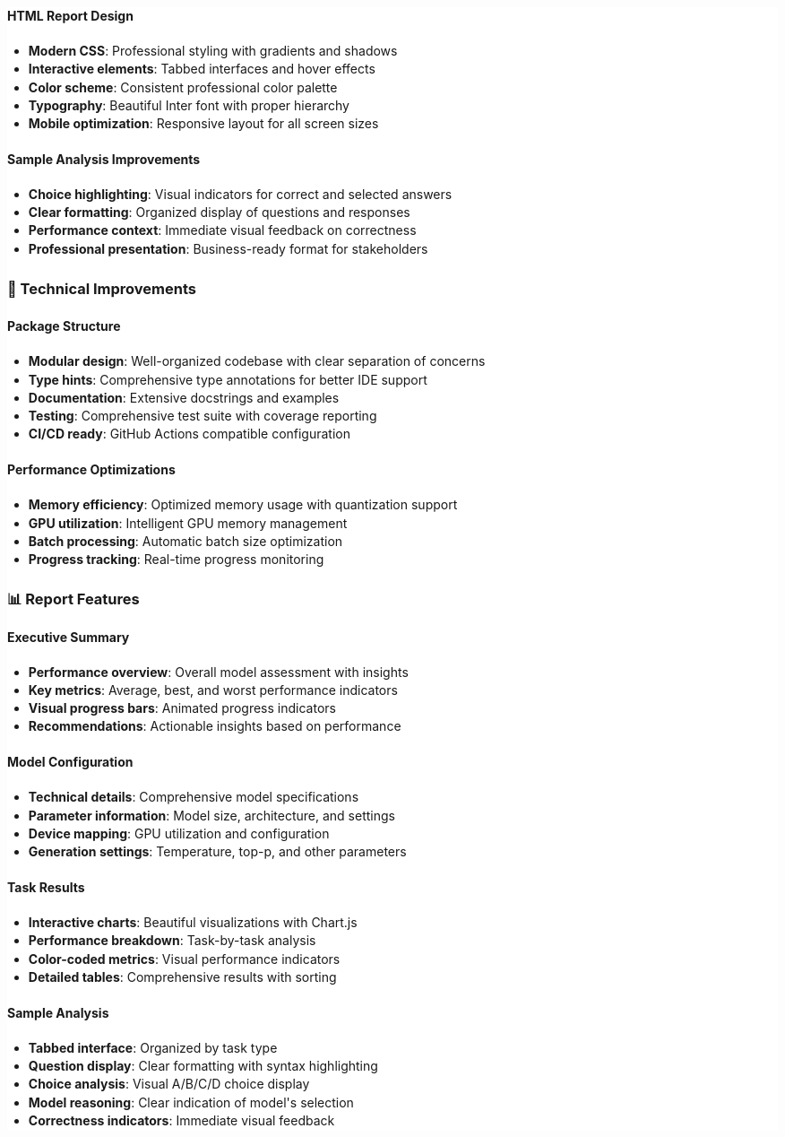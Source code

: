#### HTML Report Design
- **Modern CSS**: Professional styling with gradients and shadows
- **Interactive elements**: Tabbed interfaces and hover effects
- **Color scheme**: Consistent professional color palette
- **Typography**: Beautiful Inter font with proper hierarchy
- **Mobile optimization**: Responsive layout for all screen sizes

#### Sample Analysis Improvements
- **Choice highlighting**: Visual indicators for correct and selected answers
- **Clear formatting**: Organized display of questions and responses
- **Performance context**: Immediate visual feedback on correctness
- **Professional presentation**: Business-ready format for stakeholders

### 🔧 Technical Improvements

#### Package Structure
- **Modular design**: Well-organized codebase with clear separation of concerns
- **Type hints**: Comprehensive type annotations for better IDE support
- **Documentation**: Extensive docstrings and examples
- **Testing**: Comprehensive test suite with coverage reporting
- **CI/CD ready**: GitHub Actions compatible configuration

#### Performance Optimizations
- **Memory efficiency**: Optimized memory usage with quantization support
- **GPU utilization**: Intelligent GPU memory management
- **Batch processing**: Automatic batch size optimization
- **Progress tracking**: Real-time progress monitoring

### 📊 Report Features

#### Executive Summary
- **Performance overview**: Overall model assessment with insights
- **Key metrics**: Average, best, and worst performance indicators
- **Visual progress bars**: Animated progress indicators
- **Recommendations**: Actionable insights based on performance

#### Model Configuration
- **Technical details**: Comprehensive model specifications
- **Parameter information**: Model size, architecture, and settings
- **Device mapping**: GPU utilization and configuration
- **Generation settings**: Temperature, top-p, and other parameters

#### Task Results
- **Interactive charts**: Beautiful visualizations with Chart.js
- **Performance breakdown**: Task-by-task analysis
- **Color-coded metrics**: Visual performance indicators
- **Detailed tables**: Comprehensive results with sorting

#### Sample Analysis
- **Tabbed interface**: Organized by task type
- **Question display**: Clear formatting with syntax highlighting
- **Choice analysis**: Visual A/B/C/D choice display
- **Model reasoning**: Clear indication of model's selection
- **Correctness indicators**: Immediate visual feedback
